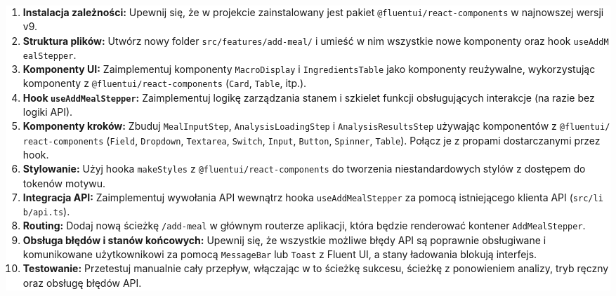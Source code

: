 1.  **Instalacja zależności:** Upewnij się, że w projekcie zainstalowany jest pakiet `@fluentui/react-components` w najnowszej wersji v9.
2.  **Struktura plików:** Utwórz nowy folder `src/features/add-meal/` i umieść w nim wszystkie nowe komponenty oraz hook `useAddMealStepper`.
3.  **Komponenty UI:** Zaimplementuj komponenty `MacroDisplay` i `IngredientsTable` jako komponenty reużywalne, wykorzystując komponenty z `@fluentui/react-components` (`Card`, `Table`, itp.).
4.  **Hook `useAddMealStepper`:** Zaimplementuj logikę zarządzania stanem i szkielet funkcji obsługujących interakcje (na razie bez logiki API).
5.  **Komponenty kroków:** Zbuduj `MealInputStep`, `AnalysisLoadingStep` i `AnalysisResultsStep` używając komponentów z `@fluentui/react-components` (`Field`, `Dropdown`, `Textarea`, `Switch`, `Input`, `Button`, `Spinner`, `Table`). Połącz je z propami dostarczanymi przez hook.
6.  **Stylowanie:** Użyj hooka `makeStyles` z `@fluentui/react-components` do tworzenia niestandardowych stylów z dostępem do tokenów motywu.
7.  **Integracja API:** Zaimplementuj wywołania API wewnątrz hooka `useAddMealStepper` za pomocą istniejącego klienta API (`src/lib/api.ts`).
8.  **Routing:** Dodaj nową ścieżkę `/add-meal` w głównym routerze aplikacji, która będzie renderować kontener `AddMealStepper`.
9.  **Obsługa błędów i stanów końcowych:** Upewnij się, że wszystkie możliwe błędy API są poprawnie obsługiwane i komunikowane użytkownikowi za pomocą `MessageBar` lub `Toast` z Fluent UI, a stany ładowania blokują interfejs.
10. **Testowanie:** Przetestuj manualnie cały przepływ, włączając w to ścieżkę sukcesu, ścieżkę z ponowieniem analizy, tryb ręczny oraz obsługę błędów API.
